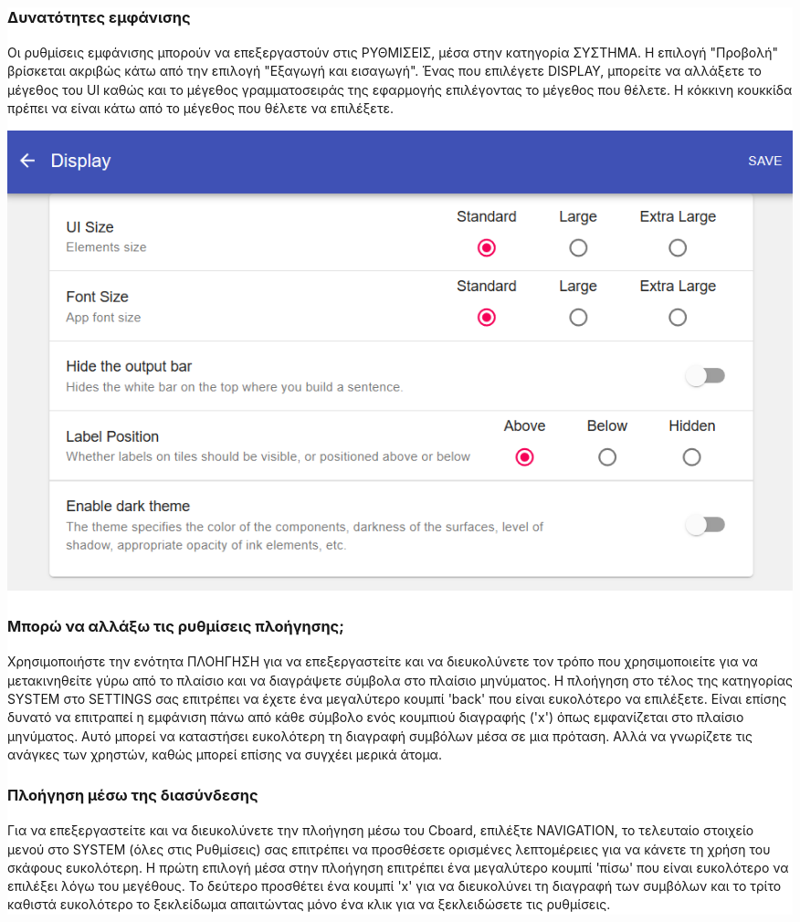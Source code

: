 ### <a name='Displaycapabilities'></a>Δυνατότητες εμφάνισης

Οι ρυθμίσεις εμφάνισης μπορούν να επεξεργαστούν στις ΡΥΘΜΙΣΕΙΣ, μέσα στην κατηγορία ΣΥΣΤΗΜΑ. Η επιλογή "Προβολή" βρίσκεται ακριβώς κάτω από την επιλογή "Εξαγωγή και εισαγωγή". Ένας που επιλέγετε DISPLAY, μπορείτε να αλλάξετε το μέγεθος του UI καθώς και το μέγεθος γραμματοσειράς της εφαρμογής επιλέγοντας το μέγεθος που θέλετε. Η κόκκινη κουκκίδα πρέπει να είναι κάτω από το μέγεθος που θέλετε να επιλέξετε.

![Δυνατότητες εμφάνισης](/images/help/display.png "Display capabilities")

### <a name='CanIchangeanynavigationsettings'></a>Μπορώ να αλλάξω τις ρυθμίσεις πλοήγησης;

Χρησιμοποιήστε την ενότητα ΠΛΟΗΓΗΣΗ για να επεξεργαστείτε και να διευκολύνετε τον τρόπο που χρησιμοποιείτε για να μετακινηθείτε γύρω από το πλαίσιο και να διαγράψετε σύμβολα στο πλαίσιο μηνύματος. Η πλοήγηση στο τέλος της κατηγορίας SYSTEM στο SETTINGS σας επιτρέπει να έχετε ένα μεγαλύτερο κουμπί 'back' που είναι ευκολότερο να επιλέξετε. Είναι επίσης δυνατό να επιτραπεί η εμφάνιση πάνω από κάθε σύμβολο ενός κουμπιού διαγραφής ('x') όπως εμφανίζεται στο πλαίσιο μηνύματος. Αυτό μπορεί να καταστήσει ευκολότερη τη διαγραφή συμβόλων μέσα σε μια πρόταση. Αλλά να γνωρίζετε τις ανάγκες των χρηστών, καθώς μπορεί επίσης να συγχέει μερικά άτομα.

### <a name='Navigationthroughtheinterface'></a>Πλοήγηση μέσω της διασύνδεσης

Για να επεξεργαστείτε και να διευκολύνετε την πλοήγηση μέσω του Cboard, επιλέξτε NAVIGATION, το τελευταίο στοιχείο μενού στο SYSTEM (όλες στις Ρυθμίσεις) σας επιτρέπει να προσθέσετε ορισμένες λεπτομέρειες για να κάνετε τη χρήση του σκάφους ευκολότερη. Η πρώτη επιλογή μέσα στην πλοήγηση επιτρέπει ένα μεγαλύτερο κουμπί 'πίσω' που είναι ευκολότερο να επιλέξει λόγω του μεγέθους. Το δεύτερο προσθέτει ένα κουμπί 'x' για να διευκολύνει τη διαγραφή των συμβόλων και το τρίτο καθιστά ευκολότερο το ξεκλείδωμα απαιτώντας μόνο ένα κλικ για να ξεκλειδώσετε τις ρυθμίσεις.
